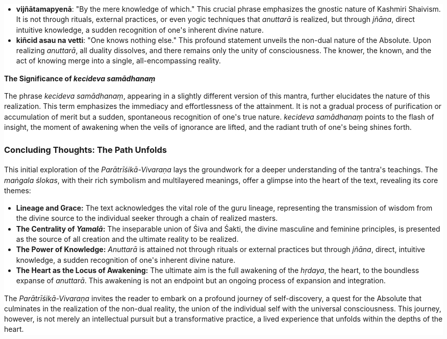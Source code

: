 * **vijñātamapyenā**: "By the mere knowledge of which." This crucial phrase emphasizes the gnostic nature of Kashmiri Shaivism. It is not through rituals, external practices, or even yogic techniques that *anuttarā* is realized, but through *jñāna*, direct intuitive knowledge, a sudden recognition of one's inherent divine nature. 
* **kiñcid asau na vetti**: "One knows nothing else." This profound statement unveils the non-dual nature of the Absolute. Upon realizing *anuttarā*, all duality dissolves, and there remains only the unity of consciousness. The knower, the known, and the act of knowing merge into a single, all-encompassing reality.

**The Significance of *kecideva samādhanaṃ***

The phrase *kecideva samādhanaṃ*, appearing in a slightly different version of this mantra, further elucidates the nature of this realization.  This term emphasizes the immediacy and effortlessness of the attainment. It is not a gradual process of purification or accumulation of merit but a sudden, spontaneous recognition of one's true nature.  *kecideva samādhanaṃ* points to the flash of insight, the moment of awakening when the veils of ignorance are lifted, and the radiant truth of one's being shines forth. 

### Concluding Thoughts: The Path Unfolds

This initial exploration of the *Parātrīśikā-Vivaraṇa* lays the groundwork for a deeper understanding of the tantra's teachings. The *maṅgala ślokas*, with their rich symbolism and multilayered meanings, offer a glimpse into the heart of the text, revealing its core themes:

* **Lineage and Grace:** The text acknowledges the vital role of the guru lineage, representing the transmission of wisdom from the divine source to the individual seeker through a chain of realized masters.
* **The Centrality of *Yamalā*:** The inseparable union of Śiva and Śakti, the divine masculine and feminine principles, is presented as the source of all creation and the ultimate reality to be realized.
* **The Power of Knowledge:**  *Anuttarā* is attained not through rituals or external practices but through *jñāna*, direct, intuitive knowledge, a sudden recognition of one's inherent divine nature.
* **The Heart as the Locus of Awakening:** The ultimate aim is the full awakening of the *hṛdaya*, the heart, to the boundless expanse of *anuttarā*. This awakening is not an endpoint but an ongoing process of expansion and integration.

The *Parātrīśikā-Vivaraṇa* invites the reader to embark on a profound journey of self-discovery, a quest for the Absolute that culminates in the realization of the non-dual reality, the union of the individual self with the universal consciousness. This journey, however, is not merely an intellectual pursuit but a transformative practice, a lived experience that unfolds within the depths of the heart.

